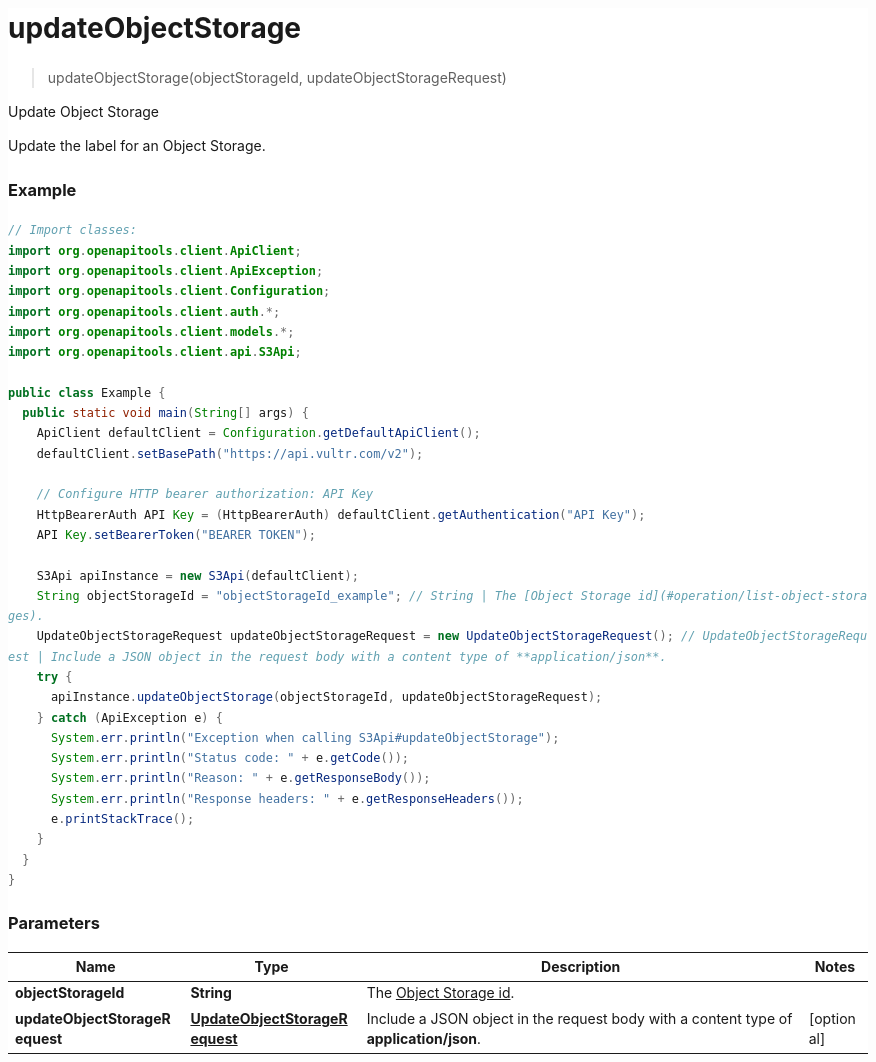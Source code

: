 <a id="updateObjectStorage"></a>
# **updateObjectStorage**
> updateObjectStorage(objectStorageId, updateObjectStorageRequest)

Update Object Storage

Update the label for an Object Storage.

### Example
```java
// Import classes:
import org.openapitools.client.ApiClient;
import org.openapitools.client.ApiException;
import org.openapitools.client.Configuration;
import org.openapitools.client.auth.*;
import org.openapitools.client.models.*;
import org.openapitools.client.api.S3Api;

public class Example {
  public static void main(String[] args) {
    ApiClient defaultClient = Configuration.getDefaultApiClient();
    defaultClient.setBasePath("https://api.vultr.com/v2");
    
    // Configure HTTP bearer authorization: API Key
    HttpBearerAuth API Key = (HttpBearerAuth) defaultClient.getAuthentication("API Key");
    API Key.setBearerToken("BEARER TOKEN");

    S3Api apiInstance = new S3Api(defaultClient);
    String objectStorageId = "objectStorageId_example"; // String | The [Object Storage id](#operation/list-object-storages).
    UpdateObjectStorageRequest updateObjectStorageRequest = new UpdateObjectStorageRequest(); // UpdateObjectStorageRequest | Include a JSON object in the request body with a content type of **application/json**.
    try {
      apiInstance.updateObjectStorage(objectStorageId, updateObjectStorageRequest);
    } catch (ApiException e) {
      System.err.println("Exception when calling S3Api#updateObjectStorage");
      System.err.println("Status code: " + e.getCode());
      System.err.println("Reason: " + e.getResponseBody());
      System.err.println("Response headers: " + e.getResponseHeaders());
      e.printStackTrace();
    }
  }
}
```

### Parameters

| Name | Type | Description  | Notes |
|------------- | ------------- | ------------- | -------------|
| **objectStorageId** | **String**| The [Object Storage id](#operation/list-object-storages). | |
| **updateObjectStorageRequest** | [**UpdateObjectStorageRequest**](UpdateObjectStorageRequest.md)| Include a JSON object in the request body with a content type of **application/json**. | [optional] |
